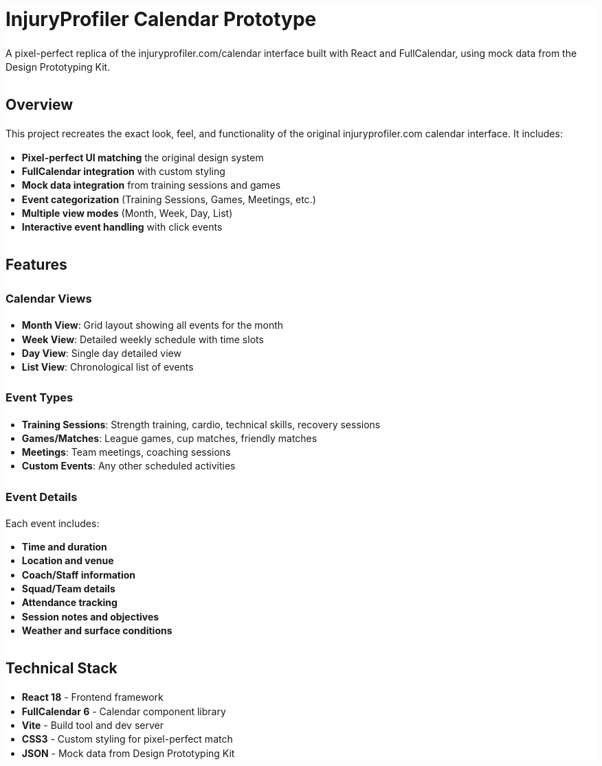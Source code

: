 # InjuryProfiler Calendar Prototype

A pixel-perfect replica of the injuryprofiler.com/calendar interface built with React and FullCalendar, using mock data from the Design Prototyping Kit.

## Overview

This project recreates the exact look, feel, and functionality of the original injuryprofiler.com calendar interface. It includes:

- **Pixel-perfect UI matching** the original design system
- **FullCalendar integration** with custom styling
- **Mock data integration** from training sessions and games
- **Event categorization** (Training Sessions, Games, Meetings, etc.)
- **Multiple view modes** (Month, Week, Day, List)
- **Interactive event handling** with click events

## Features

### Calendar Views
- **Month View**: Grid layout showing all events for the month
- **Week View**: Detailed weekly schedule with time slots
- **Day View**: Single day detailed view
- **List View**: Chronological list of events

### Event Types
- **Training Sessions**: Strength training, cardio, technical skills, recovery sessions
- **Games/Matches**: League games, cup matches, friendly matches
- **Meetings**: Team meetings, coaching sessions
- **Custom Events**: Any other scheduled activities

### Event Details
Each event includes:
- **Time and duration**
- **Location and venue**
- **Coach/Staff information**
- **Squad/Team details**
- **Attendance tracking**
- **Session notes and objectives**
- **Weather and surface conditions**

## Technical Stack

- **React 18** - Frontend framework
- **FullCalendar 6** - Calendar component library
- **Vite** - Build tool and dev server
- **CSS3** - Custom styling for pixel-perfect match
- **JSON** - Mock data from Design Prototyping Kit
